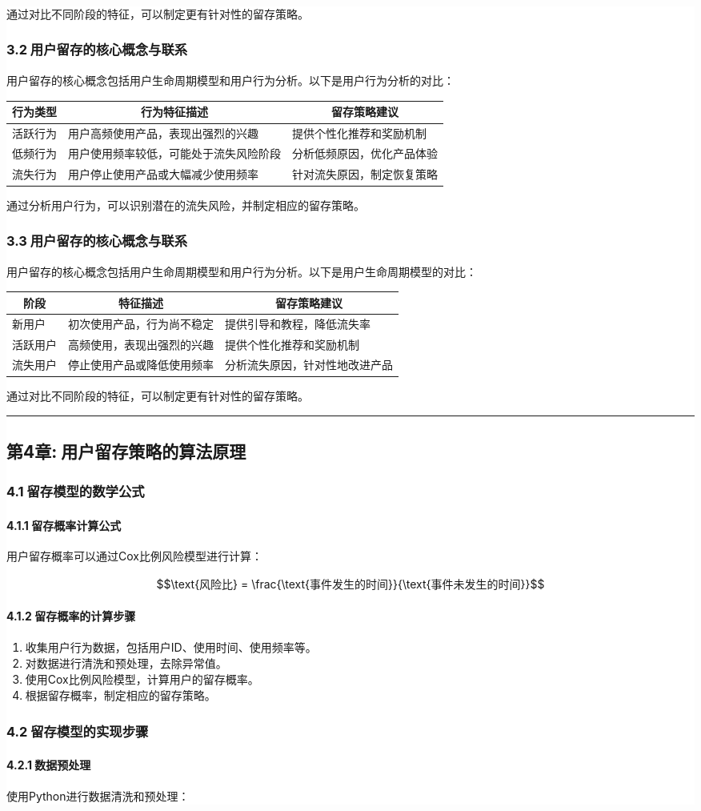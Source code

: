 通过对比不同阶段的特征，可以制定更有针对性的留存策略。

### 3.2 用户留存的核心概念与联系

用户留存的核心概念包括用户生命周期模型和用户行为分析。以下是用户行为分析的对比：

| 行为类型     | 行为特征描述                               | 留存策略建议                     |
|--------------|------------------------------------------|---------------------------------|
| 活跃行为     | 用户高频使用产品，表现出强烈的兴趣       | 提供个性化推荐和奖励机制         |
| 低频行为     | 用户使用频率较低，可能处于流失风险阶段   | 分析低频原因，优化产品体验       |
| 流失行为     | 用户停止使用产品或大幅减少使用频率       | 针对流失原因，制定恢复策略       |

通过分析用户行为，可以识别潜在的流失风险，并制定相应的留存策略。

### 3.3 用户留存的核心概念与联系

用户留存的核心概念包括用户生命周期模型和用户行为分析。以下是用户生命周期模型的对比：

| 阶段         | 特征描述                                   | 留存策略建议                     |
|--------------|------------------------------------------|---------------------------------|
| 新用户       | 初次使用产品，行为尚不稳定               | 提供引导和教程，降低流失率       |
| 活跃用户     | 高频使用，表现出强烈的兴趣               | 提供个性化推荐和奖励机制         |
| 流失用户     | 停止使用产品或降低使用频率               | 分析流失原因，针对性地改进产品   |

通过对比不同阶段的特征，可以制定更有针对性的留存策略。

---

## 第4章: 用户留存策略的算法原理

### 4.1 留存模型的数学公式

#### 4.1.1 留存概率计算公式

用户留存概率可以通过Cox比例风险模型进行计算：

$$\text{风险比} = \frac{\text{事件发生的时间}}{\text{事件未发生的时间}}$$

#### 4.1.2 留存概率的计算步骤

1. 收集用户行为数据，包括用户ID、使用时间、使用频率等。
2. 对数据进行清洗和预处理，去除异常值。
3. 使用Cox比例风险模型，计算用户的留存概率。
4. 根据留存概率，制定相应的留存策略。

### 4.2 留存模型的实现步骤

#### 4.2.1 数据预处理

使用Python进行数据清洗和预处理：

